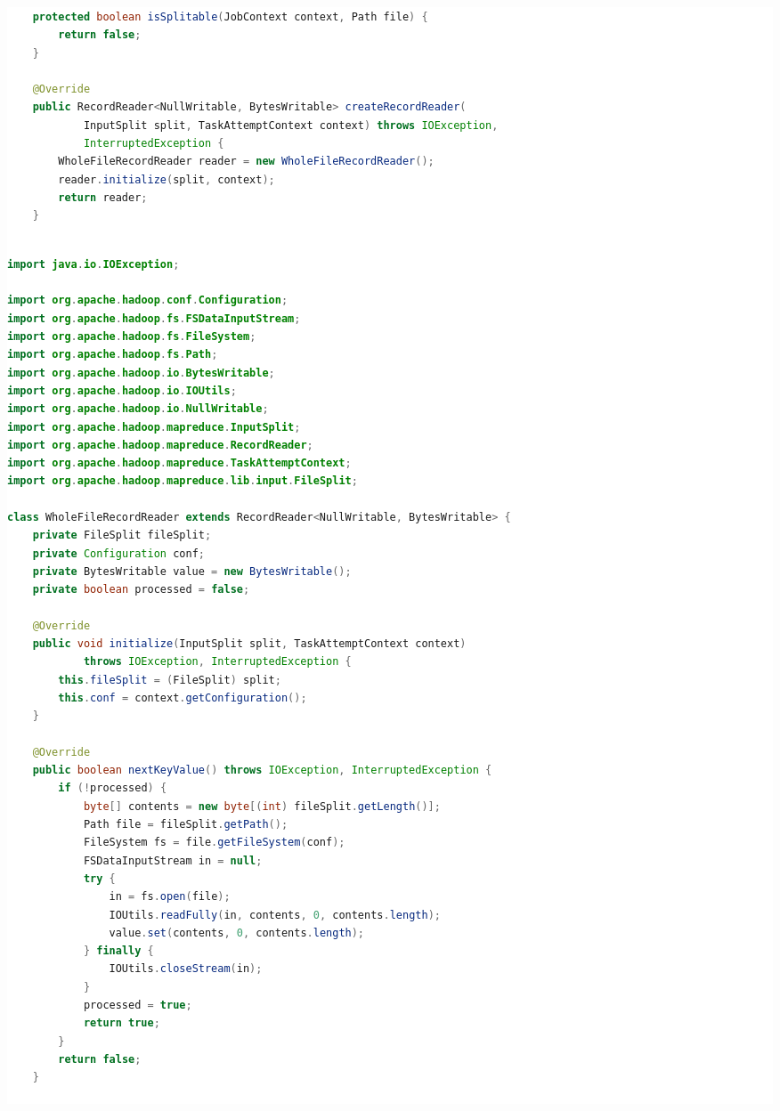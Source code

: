 ```java
	protected boolean isSplitable(JobContext context, Path file) {
		return false;
	}
 
	@Override
	public RecordReader<NullWritable, BytesWritable> createRecordReader(
			InputSplit split, TaskAttemptContext context) throws IOException,
			InterruptedException {
		WholeFileRecordReader reader = new WholeFileRecordReader();
		reader.initialize(split, context);
		return reader;
	}

```

```java

import java.io.IOException;
 
import org.apache.hadoop.conf.Configuration;
import org.apache.hadoop.fs.FSDataInputStream;
import org.apache.hadoop.fs.FileSystem;
import org.apache.hadoop.fs.Path;
import org.apache.hadoop.io.BytesWritable;
import org.apache.hadoop.io.IOUtils;
import org.apache.hadoop.io.NullWritable;
import org.apache.hadoop.mapreduce.InputSplit;
import org.apache.hadoop.mapreduce.RecordReader;
import org.apache.hadoop.mapreduce.TaskAttemptContext;
import org.apache.hadoop.mapreduce.lib.input.FileSplit;
 
class WholeFileRecordReader extends RecordReader<NullWritable, BytesWritable> {
	private FileSplit fileSplit;
	private Configuration conf;
	private BytesWritable value = new BytesWritable();
	private boolean processed = false;
 
	@Override
	public void initialize(InputSplit split, TaskAttemptContext context)
			throws IOException, InterruptedException {
		this.fileSplit = (FileSplit) split;
		this.conf = context.getConfiguration();
	}
 
	@Override
	public boolean nextKeyValue() throws IOException, InterruptedException {
		if (!processed) {
			byte[] contents = new byte[(int) fileSplit.getLength()];
			Path file = fileSplit.getPath();
			FileSystem fs = file.getFileSystem(conf);
			FSDataInputStream in = null;
			try {
				in = fs.open(file);
				IOUtils.readFully(in, contents, 0, contents.length);
				value.set(contents, 0, contents.length);
			} finally {
				IOUtils.closeStream(in);
			}
			processed = true;
			return true;
		}
		return false;
	}
 
```
